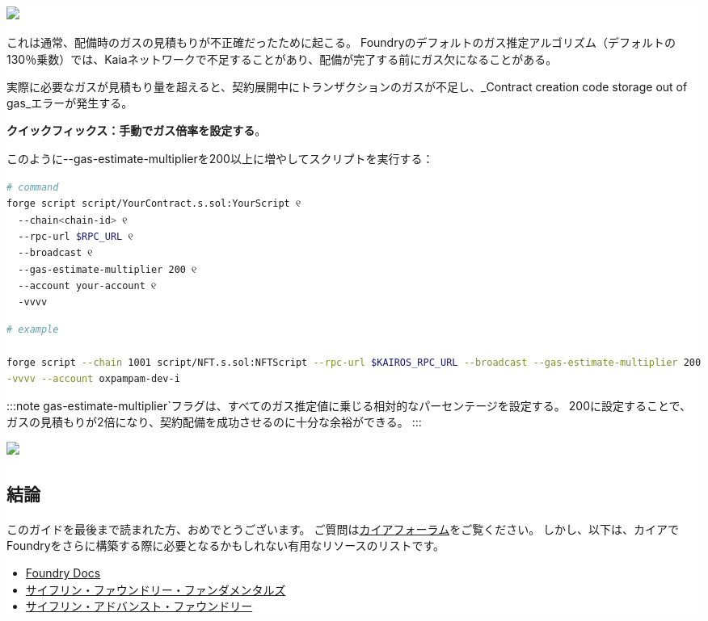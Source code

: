 ![](/img/build/get-started/gas-estimation-err.png)

これは通常、配備時のガスの見積もりが不正確だったために起こる。 Foundryのデフォルトのガス推定アルゴリズム（デフォルトの130％乗数）では、Kaiaネットワークで不足することがあり、配備が完了する前にガス欠になることがある。

実際に必要なガスが見積もり量を超えると、契約展開中にトランザクションのガスが不足し、_Contract creation code storage out of gas_エラーが発生する。

**クイックフィックス：手動でガス倍率を設定する**。

このように--gas-estimate-multiplierを200以上に増やしてスクリプトを実行する：

```bash
# command
forge script script/YourContract.s.sol:YourScript ୧
  --chain<chain-id> ୧
  --rpc-url $RPC_URL ୧
  --broadcast ୧
  --gas-estimate-multiplier 200 ୧
  --account your-account ୧
  -vvvv
```

```bash
# example 

forge script --chain 1001 script/NFT.s.sol:NFTScript --rpc-url $KAIROS_RPC_URL --broadcast --gas-estimate-multiplier 200 -vvvv --account oxpampam-dev-i
```

:::note
gas-estimate-multiplier\`フラグは、すべてのガス推定値に乗じる相対的なパーセンテージを設定する。 200に設定することで、ガスの見積もりが2倍になり、契約配備を成功させるのに十分な余裕ができる。
:::

![](/img/build/get-started/gas-estimation-fixed.png)

## 結論

このガイドを最後まで読まれた方、おめでとうございます。 ご質問は[カイアフォーラム](https://devforum.kaia.io/)をご覧ください。 しかし、以下は、カイアでFoundryをさらに構築する際に必要となるかもしれない有用なリソースのリストです。

- [Foundry Docs](https://book.getfoundry.sh/)
- [サイフリン・ファウンドリー・ファンダメンタルズ](https://updraft.cyfrin.io/courses/foundry)
- [サイフリン・アドバンスト・ファウンドリー](https://updraft.cyfrin.io/courses/advanced-foundry)

